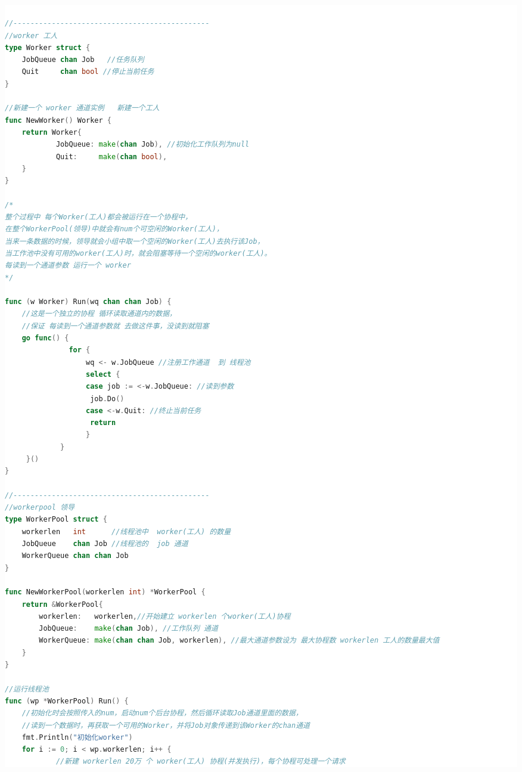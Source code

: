 ```go

//----------------------------------------------
//worker 工人
type Worker struct {
    JobQueue chan Job   //任务队列
    Quit     chan bool //停止当前任务
}

//新建一个 worker 通道实例   新建一个工人
func NewWorker() Worker {
    return Worker{
            JobQueue: make(chan Job), //初始化工作队列为null
            Quit:     make(chan bool),
    }
}

/*
整个过程中 每个Worker(工人)都会被运行在一个协程中，
在整个WorkerPool(领导)中就会有num个可空闲的Worker(工人)，
当来一条数据的时候，领导就会小组中取一个空闲的Worker(工人)去执行该Job，
当工作池中没有可用的worker(工人)时，就会阻塞等待一个空闲的worker(工人)。
每读到一个通道参数 运行一个 worker
*/

func (w Worker) Run(wq chan chan Job) {
    //这是一个独立的协程 循环读取通道内的数据，
    //保证 每读到一个通道参数就 去做这件事，没读到就阻塞
    go func() { 
               for {         
                   wq <- w.JobQueue //注册工作通道  到 线程池
                   select {            
                   case job := <-w.JobQueue: //读到参数                
                   	job.Do()
                   case <-w.Quit: //终止当前任务                
                   	return
                   }                                       
             }    
     }()
}

//----------------------------------------------
//workerpool 领导
type WorkerPool struct {
    workerlen   int      //线程池中  worker(工人) 的数量    
    JobQueue    chan Job //线程池的  job 通道    
    WorkerQueue chan chan Job
}

func NewWorkerPool(workerlen int) *WorkerPool {
    return &WorkerPool{        
    	workerlen:   workerlen,//开始建立 workerlen 个worker(工人)协程        
    	JobQueue:    make(chan Job), //工作队列 通道        
    	WorkerQueue: make(chan chan Job, workerlen), //最大通道参数设为 最大协程数 workerlen 工人的数量最大值    
    }
}

//运行线程池
func (wp *WorkerPool) Run() {
    //初始化时会按照传入的num，启动num个后台协程，然后循环读取Job通道里面的数据，    
    //读到一个数据时，再获取一个可用的Worker，并将Job对象传递到该Worker的chan通道    
    fmt.Println("初始化worker")    
    for i := 0; i < wp.workerlen; i++ {
            //新建 workerlen 20万 个 worker(工人) 协程(并发执行)，每个协程可处理一个请求        
```